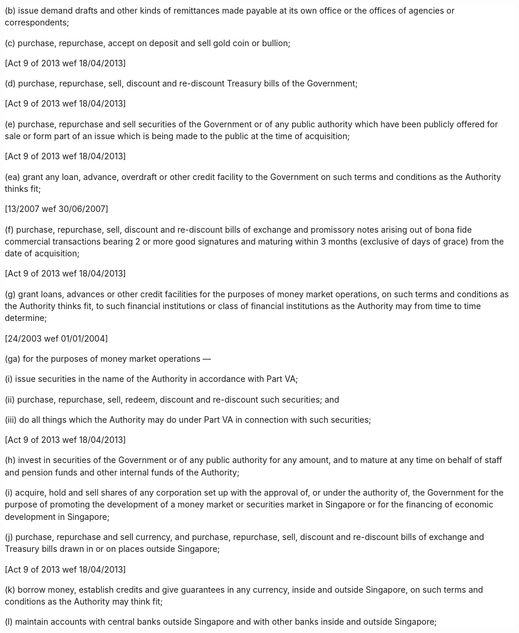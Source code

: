 (b) issue demand drafts and other kinds of remittances made payable at its own office or the offices of agencies or correspondents;

(c) purchase, repurchase, accept on deposit and sell gold coin or bullion;

[Act 9 of 2013 wef 18/04/2013]

(d) purchase, repurchase, sell, discount and re-discount Treasury bills of the Government;

[Act 9 of 2013 wef 18/04/2013]

(e) purchase, repurchase and sell securities of the Government or of any public authority which have been publicly offered for sale or form part of an issue which is being made to the public at the time of acquisition;

[Act 9 of 2013 wef 18/04/2013]

(ea) grant any loan, advance, overdraft or other credit facility to the Government on such terms and conditions as the Authority thinks fit;

[13/2007 wef 30/06/2007]

(f) purchase, repurchase, sell, discount and re-discount bills of exchange and promissory notes arising out of bona fide commercial transactions bearing 2 or more good signatures and maturing within 3 months (exclusive of days of grace) from the date of acquisition;

[Act 9 of 2013 wef 18/04/2013]

(g) grant loans, advances or other credit facilities for the purposes of money market operations, on such terms and conditions as the Authority thinks fit, to such financial institutions or class of financial institutions as the Authority may from time to time determine;

[24/2003 wef 01/01/2004]

(ga) for the purposes of money market operations —

(i) issue securities in the name of the Authority in accordance with Part VA;

(ii) purchase, repurchase, sell, redeem, discount and re-discount such securities; and

(iii) do all things which the Authority may do under Part VA in connection with such securities;

[Act 9 of 2013 wef 18/04/2013]

(h) invest in securities of the Government or of any public authority for any amount, and to mature at any time on behalf of staff and pension funds and other internal funds of the Authority;

(i) acquire, hold and sell shares of any corporation set up with the approval of, or under the authority of, the Government for the purpose of promoting the development of a money market or securities market in Singapore or for the financing of economic development in Singapore;

(j) purchase, repurchase and sell currency, and purchase, repurchase, sell, discount and re-discount bills of exchange and Treasury bills drawn in or on places outside Singapore;

[Act 9 of 2013 wef 18/04/2013]

(k) borrow money, establish credits and give guarantees in any currency, inside and outside Singapore, on such terms and conditions as the Authority may think fit;

(l) maintain accounts with central banks outside Singapore and with other banks inside and outside Singapore;
